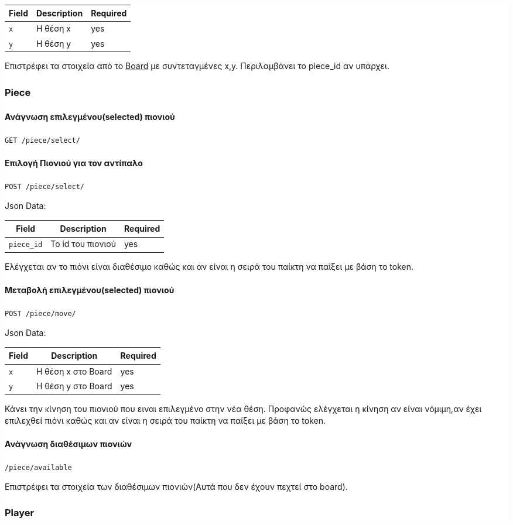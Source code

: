 | Field             | Description             | Required   |
| ----------------- | ------------------------| ---------- |
| `x`               | Η θέση x                | yes        |
| `y`               | Η θέση y                | yes        |

Επιστρέφει τα στοιχεία από το [Board](#Board-1) με συντεταγμένες x,y.
Περιλαμβάνει το piece_id αν υπάρχει.

### Piece

#### Ανάγνωση επιλεγμένου(selected) πιονιού
```
GET /piece/select/
```


#### Επιλογή Πιονιού για τον αντίπαλο

```
POST /piece/select/
```
Json Data:

| Field             | Description                 | Required   |
| ----------------- | --------------------------- | ---------- |
| `piece_id`        | Το id του πιονιού    | yes        |

Ελέγχεται αν το πιόνι είναι διαθέσιμο καθώς και αν είναι η σειρά του παίκτη να παίξει με βάση το token.




#### Μεταβολή επιλεγμένου(selected) πιονιού

```
POST /piece/move/
```
Json Data:

| Field             | Description                 | Required   |
| ----------------- | --------------------------- | ---------- |
| `x`               | Η θέση x στο Board          | yes        |
| `y`               | Η θέση y στο Board          | yes        |

Κάνει την κίνηση του πιονιού που ειναι επιλεγμένο στην νέα θέση. Προφανώς ελέγχεται η κίνηση αν είναι νόμιμη,αν έχει επιλεχθεί πιόνι καθώς και αν είναι η σειρά του παίκτη να παίξει με βάση το token.

#### Ανάγνωση διαθέσιμων πιονιών
```
/piece/available
```
Επιστρέφει τα στοιχεία των διαθέσιμων πιονιών(Αυτά που δεν έχουν πεχτεί στο board).

### Player
